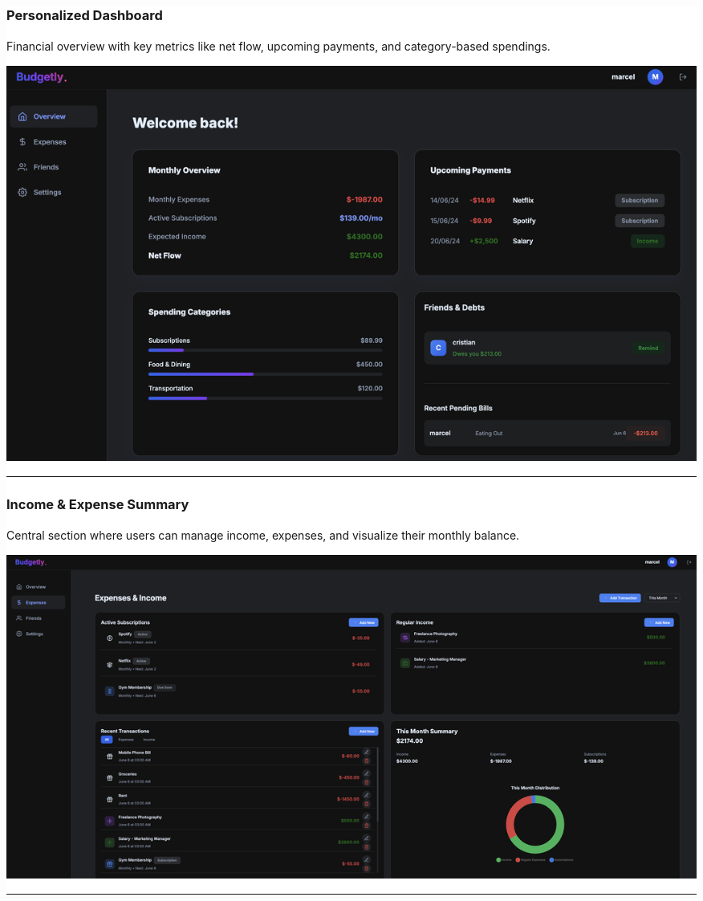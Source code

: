 
### Personalized Dashboard

Financial overview with key metrics like net flow, upcoming payments, and category-based spendings.

<img src="./images/personalized-overview-dashboard.png" width="900" alt="Overview dashboard" />

---

### Income & Expense Summary

Central section where users can manage income, expenses, and visualize their monthly balance.

<img src="./images/expenses-income-summary.png" width="900" alt="Expenses and income summary" />

---